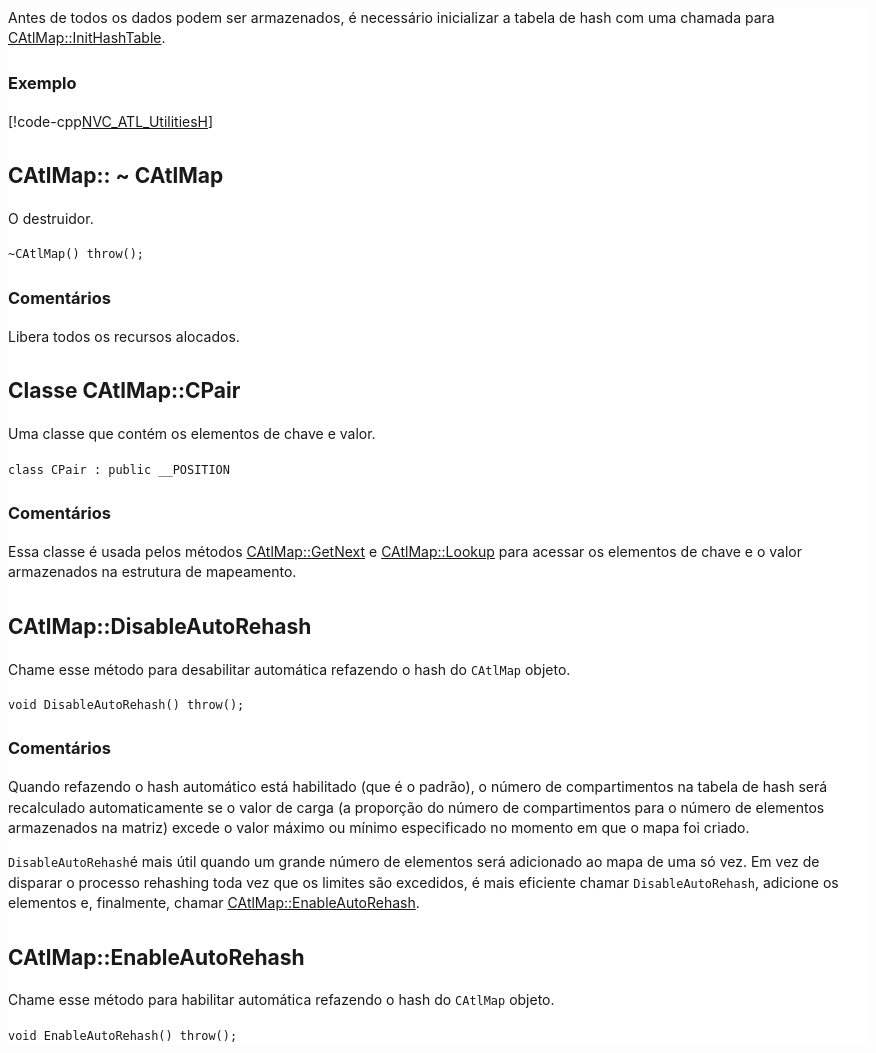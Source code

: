  Antes de todos os dados podem ser armazenados, é necessário inicializar a tabela de hash com uma chamada para [CAtlMap::InitHashTable](#inithashtable).  
  
### <a name="example"></a>Exemplo  
 [!code-cpp[NVC_ATL_Utilities&#72;](../../atl/codesnippet/cpp/catlmap-class_1.cpp)]  
  
##  <a name="dtor"></a>CAtlMap:: ~ CAtlMap  
 O destruidor.  
  
```
~CAtlMap() throw();
```  
  
### <a name="remarks"></a>Comentários  
 Libera todos os recursos alocados.  
  
##  <a name="cpair_class"></a>Classe CAtlMap::CPair  
 Uma classe que contém os elementos de chave e valor.  
  
```
class CPair : public __POSITION
```  
  
### <a name="remarks"></a>Comentários  
 Essa classe é usada pelos métodos [CAtlMap::GetNext](#getnext) e [CAtlMap::Lookup](#lookup) para acessar os elementos de chave e o valor armazenados na estrutura de mapeamento.  
  
##  <a name="disableautorehash"></a>CAtlMap::DisableAutoRehash  
 Chame esse método para desabilitar automática refazendo o hash do `CAtlMap` objeto.  
  
```
void DisableAutoRehash() throw();
```  
  
### <a name="remarks"></a>Comentários  
 Quando refazendo o hash automático está habilitado (que é o padrão), o número de compartimentos na tabela de hash será recalculado automaticamente se o valor de carga (a proporção do número de compartimentos para o número de elementos armazenados na matriz) excede o valor máximo ou mínimo especificado no momento em que o mapa foi criado.  
  
 `DisableAutoRehash`é mais útil quando um grande número de elementos será adicionado ao mapa de uma só vez. Em vez de disparar o processo rehashing toda vez que os limites são excedidos, é mais eficiente chamar `DisableAutoRehash`, adicione os elementos e, finalmente, chamar [CAtlMap::EnableAutoRehash](#enableautorehash).  
  
##  <a name="enableautorehash"></a>CAtlMap::EnableAutoRehash  
 Chame esse método para habilitar automática refazendo o hash do `CAtlMap` objeto.  
  
```
void EnableAutoRehash() throw();
```  
  